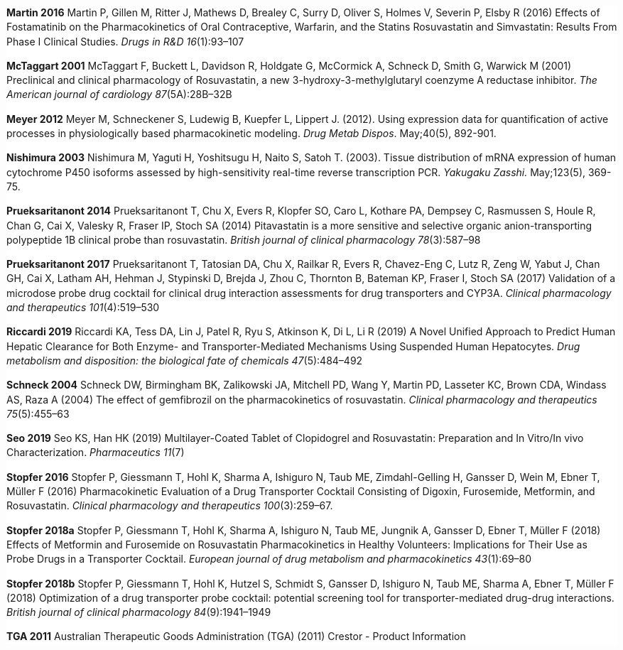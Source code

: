 **Martin 2016** Martin P, Gillen M, Ritter J, Mathews D, Brealey C, Surry D, Oliver S, Holmes V, Severin P, Elsby R (2016) Effects of Fostamatinib on the Pharmacokinetics of Oral Contraceptive, Warfarin, and the Statins Rosuvastatin and Simvastatin: Results From Phase I Clinical Studies. *Drugs in R&D* *16*(1):93–107

**McTaggart 2001** McTaggart F, Buckett L, Davidson R, Holdgate G, McCormick A, Schneck D, Smith G, Warwick M (2001) Preclinical and clinical pharmacology of Rosuvastatin, a new 3-hydroxy-3-methylglutaryl coenzyme A reductase inhibitor. *The American journal of cardiology* *87*(5A):28B–32B

**Meyer 2012** Meyer M, Schneckener S, Ludewig B, Kuepfer L, Lippert J. (2012). Using expression data for quantification of active processes in physiologically based pharmacokinetic modeling. *Drug Metab Dispos*. May;40(5), 892-901.

**Nishimura 2003** Nishimura M, Yaguti H, Yoshitsugu H, Naito S, Satoh T. (2003). Tissue distribution of mRNA expression of human cytochrome P450 isoforms assessed by high-sensitivity real-time reverse transcription PCR. *Yakugaku Zasshi.* May;123(5), 369-75.

**Prueksaritanont 2014**  Prueksaritanont T, Chu X, Evers R, Klopfer SO, Caro L, Kothare PA, Dempsey C, Rasmussen S, Houle R, Chan G, Cai X, Valesky R, Fraser IP, Stoch SA (2014) Pitavastatin is a more sensitive and selective organic anion-transporting polypeptide 1B clinical probe than rosuvastatin. *British journal of clinical pharmacology* *78*(3):587–98

**Prueksaritanont 2017** Prueksaritanont T, Tatosian DA, Chu X, Railkar R, Evers R, Chavez-Eng C, Lutz R, Zeng W, Yabut J, Chan GH, Cai X, Latham AH, Hehman J, Stypinski D, Brejda J, Zhou C, Thornton B, Bateman KP, Fraser I, Stoch SA (2017) Validation of a microdose probe drug cocktail for clinical drug interaction assessments for drug transporters and CYP3A. *Clinical pharmacology and therapeutics* *101*(4):519–530

**Riccardi 2019** Riccardi KA, Tess DA, Lin J, Patel R, Ryu S, Atkinson K, Di L, Li R (2019) A Novel Unified Approach to Predict Human Hepatic Clearance for Both Enzyme- and Transporter-Mediated Mechanisms Using Suspended Human Hepatocytes. *Drug metabolism and disposition: the biological fate of chemicals* *47*(5):484–492

**Schneck 2004** Schneck DW, Birmingham BK, Zalikowski JA, Mitchell PD, Wang Y, Martin PD, Lasseter KC, Brown CDA, Windass AS, Raza A (2004) The effect of gemfibrozil on the pharmacokinetics of rosuvastatin. *Clinical pharmacology and therapeutics* *75*(5):455–63

**Seo 2019** Seo KS, Han HK (2019) Multilayer-Coated Tablet of Clopidogrel and Rosuvastatin: Preparation and In Vitro/In vivo Characterization. *Pharmaceutics* *11*(7)

**Stopfer 2016** Stopfer P, Giessmann T, Hohl K, Sharma A, Ishiguro N, Taub ME, Zimdahl-Gelling H, Gansser D, Wein M, Ebner T, Müller F (2016) Pharmacokinetic Evaluation of a Drug Transporter Cocktail Consisting of Digoxin, Furosemide, Metformin, and Rosuvastatin. *Clinical pharmacology and therapeutics* *100*(3):259–67.

**Stopfer 2018a** Stopfer P, Giessmann T, Hohl K, Sharma A, Ishiguro N, Taub ME, Jungnik A, Gansser D, Ebner T, Müller F (2018) Effects of Metformin and Furosemide on Rosuvastatin Pharmacokinetics in Healthy Volunteers: Implications for Their Use as Probe Drugs in a Transporter Cocktail. *European journal of drug metabolism and pharmacokinetics* *43*(1):69–80

**Stopfer 2018b** Stopfer P, Giessmann T, Hohl K, Hutzel S, Schmidt S, Gansser D, Ishiguro N, Taub ME, Sharma A, Ebner T, Müller F (2018) Optimization of a drug transporter probe cocktail: potential screening tool for transporter-mediated drug-drug interactions. *British journal of clinical pharmacology* *84*(9):1941–1949

**TGA 2011** Australian Therapeutic Goods Administration (TGA) (2011) Crestor - Product Information
